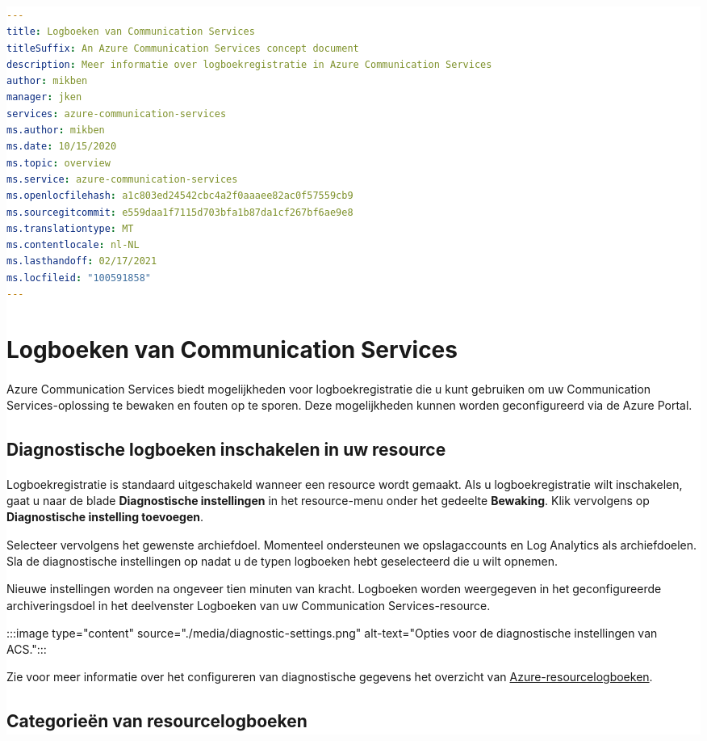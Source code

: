 ```yaml
---
title: Logboeken van Communication Services
titleSuffix: An Azure Communication Services concept document
description: Meer informatie over logboekregistratie in Azure Communication Services
author: mikben
manager: jken
services: azure-communication-services
ms.author: mikben
ms.date: 10/15/2020
ms.topic: overview
ms.service: azure-communication-services
ms.openlocfilehash: a1c803ed24542cbc4a2f0aaaee82ac0f57559cb9
ms.sourcegitcommit: e559daa1f7115d703bfa1b87da1cf267bf6ae9e8
ms.translationtype: MT
ms.contentlocale: nl-NL
ms.lasthandoff: 02/17/2021
ms.locfileid: "100591858"
---
```

# <a name="communication-services-logs"></a>Logboeken van Communication Services

Azure Communication Services biedt mogelijkheden voor logboekregistratie die u kunt gebruiken om uw Communication Services-oplossing te bewaken en fouten op te sporen. Deze mogelijkheden kunnen worden geconfigureerd via de Azure Portal.

## <a name="enable-diagnostic-logs-in-your-resource"></a>Diagnostische logboeken inschakelen in uw resource

Logboekregistratie is standaard uitgeschakeld wanneer een resource wordt gemaakt. Als u logboekregistratie wilt inschakelen, gaat u naar de blade **Diagnostische instellingen** in het resource-menu onder het gedeelte **Bewaking**. Klik vervolgens op **Diagnostische instelling toevoegen**.

Selecteer vervolgens het gewenste archiefdoel. Momenteel ondersteunen we opslagaccounts en Log Analytics als archiefdoelen. Sla de diagnostische instellingen op nadat u de typen logboeken hebt geselecteerd die u wilt opnemen.
 
Nieuwe instellingen worden na ongeveer tien minuten van kracht. Logboeken worden weergegeven in het geconfigureerde archiveringsdoel in het deelvenster Logboeken van uw Communication Services-resource.

:::image type="content" source="./media/diagnostic-settings.png" alt-text="Opties voor de diagnostische instellingen van ACS.":::

Zie voor meer informatie over het configureren van diagnostische gegevens het overzicht van [Azure-resourcelogboeken](../../azure-monitor/essentials/platform-logs-overview.md).

## <a name="resource-log-categories"></a>Categorieën van resourcelogboeken
